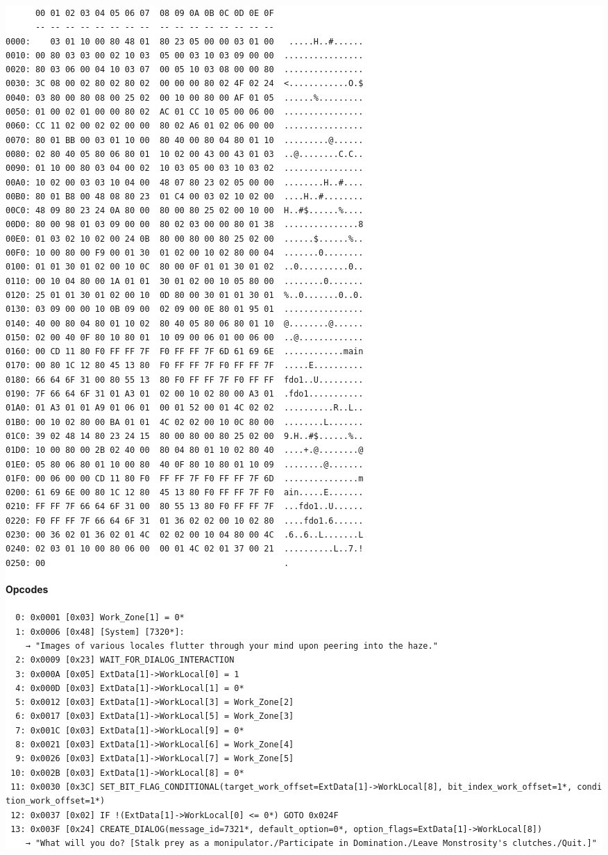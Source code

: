 ```
      00 01 02 03 04 05 06 07  08 09 0A 0B 0C 0D 0E 0F
      -- -- -- -- -- -- -- --  -- -- -- -- -- -- -- --
0000:    03 01 10 00 80 48 01  80 23 05 00 00 03 01 00   .....H..#......
0010: 00 80 03 03 00 02 10 03  05 00 03 10 03 09 00 00  ................
0020: 80 03 06 00 04 10 03 07  00 05 10 03 08 00 00 80  ................
0030: 3C 08 00 02 80 02 80 02  00 00 00 80 02 4F 02 24  <............O.$
0040: 03 80 00 80 08 00 25 02  00 10 00 80 00 AF 01 05  ......%.........
0050: 01 00 02 01 00 00 80 02  AC 01 CC 10 05 00 06 00  ................
0060: CC 11 02 00 02 02 00 00  80 02 A6 01 02 06 00 00  ................
0070: 80 01 BB 00 03 01 10 00  80 40 00 80 04 80 01 10  .........@......
0080: 02 80 40 05 80 06 80 01  10 02 00 43 00 43 01 03  ..@........C.C..
0090: 01 10 00 80 03 04 00 02  10 03 05 00 03 10 03 02  ................
00A0: 10 02 00 03 03 10 04 00  48 07 80 23 02 05 00 00  ........H..#....
00B0: 80 01 B8 00 48 08 80 23  01 C4 00 03 02 10 02 00  ....H..#........
00C0: 48 09 80 23 24 0A 80 00  80 00 80 25 02 00 10 00  H..#$......%....
00D0: 80 00 98 01 03 09 00 00  80 02 03 00 00 80 01 38  ...............8
00E0: 01 03 02 10 02 00 24 0B  80 00 80 00 80 25 02 00  ......$......%..
00F0: 10 00 80 00 F9 00 01 30  01 02 00 10 02 80 00 04  .......0........
0100: 01 01 30 01 02 00 10 0C  80 00 0F 01 01 30 01 02  ..0..........0..
0110: 00 10 04 80 00 1A 01 01  30 01 02 00 10 05 80 00  ........0.......
0120: 25 01 01 30 01 02 00 10  0D 80 00 30 01 01 30 01  %..0.......0..0.
0130: 03 09 00 00 10 0B 09 00  02 09 00 0E 80 01 95 01  ................
0140: 40 00 80 04 80 01 10 02  80 40 05 80 06 80 01 10  @........@......
0150: 02 00 40 0F 80 10 80 01  10 09 00 06 01 00 06 00  ..@.............
0160: 00 CD 11 80 F0 FF FF 7F  F0 FF FF 7F 6D 61 69 6E  ............main
0170: 00 80 1C 12 80 45 13 80  F0 FF FF 7F F0 FF FF 7F  .....E..........
0180: 66 64 6F 31 00 80 55 13  80 F0 FF FF 7F F0 FF FF  fdo1..U.........
0190: 7F 66 64 6F 31 01 A3 01  02 00 10 02 80 00 A3 01  .fdo1...........
01A0: 01 A3 01 01 A9 01 06 01  00 01 52 00 01 4C 02 02  ..........R..L..
01B0: 00 10 02 80 00 BA 01 01  4C 02 02 00 10 0C 80 00  ........L.......
01C0: 39 02 48 14 80 23 24 15  80 00 80 00 80 25 02 00  9.H..#$......%..
01D0: 10 00 80 00 2B 02 40 00  80 04 80 01 10 02 80 40  ....+.@........@
01E0: 05 80 06 80 01 10 00 80  40 0F 80 10 80 01 10 09  ........@.......
01F0: 00 06 00 00 CD 11 80 F0  FF FF 7F F0 FF FF 7F 6D  ...............m
0200: 61 69 6E 00 80 1C 12 80  45 13 80 F0 FF FF 7F F0  ain.....E.......
0210: FF FF 7F 66 64 6F 31 00  80 55 13 80 F0 FF FF 7F  ...fdo1..U......
0220: F0 FF FF 7F 66 64 6F 31  01 36 02 02 00 10 02 80  ....fdo1.6......
0230: 00 36 02 01 36 02 01 4C  02 02 00 10 04 80 00 4C  .6..6..L.......L
0240: 02 03 01 10 00 80 06 00  00 01 4C 02 01 37 00 21  ..........L..7.!
0250: 00                                                .               
```

#### Opcodes

```
  0: 0x0001 [0x03] Work_Zone[1] = 0*
  1: 0x0006 [0x48] [System] [7320*]:
    → "Images of various locales flutter through your mind upon peering into the haze."
  2: 0x0009 [0x23] WAIT_FOR_DIALOG_INTERACTION
  3: 0x000A [0x05] ExtData[1]->WorkLocal[0] = 1
  4: 0x000D [0x03] ExtData[1]->WorkLocal[1] = 0*
  5: 0x0012 [0x03] ExtData[1]->WorkLocal[3] = Work_Zone[2]
  6: 0x0017 [0x03] ExtData[1]->WorkLocal[5] = Work_Zone[3]
  7: 0x001C [0x03] ExtData[1]->WorkLocal[9] = 0*
  8: 0x0021 [0x03] ExtData[1]->WorkLocal[6] = Work_Zone[4]
  9: 0x0026 [0x03] ExtData[1]->WorkLocal[7] = Work_Zone[5]
 10: 0x002B [0x03] ExtData[1]->WorkLocal[8] = 0*
 11: 0x0030 [0x3C] SET_BIT_FLAG_CONDITIONAL(target_work_offset=ExtData[1]->WorkLocal[8], bit_index_work_offset=1*, condition_work_offset=1*)
 12: 0x0037 [0x02] IF !(ExtData[1]->WorkLocal[0] <= 0*) GOTO 0x024F
 13: 0x003F [0x24] CREATE_DIALOG(message_id=7321*, default_option=0*, option_flags=ExtData[1]->WorkLocal[8])
    → "What will you do? [Stalk prey as a monipulator./Participate in Domination./Leave Monstrosity's clutches./Quit.]"
```